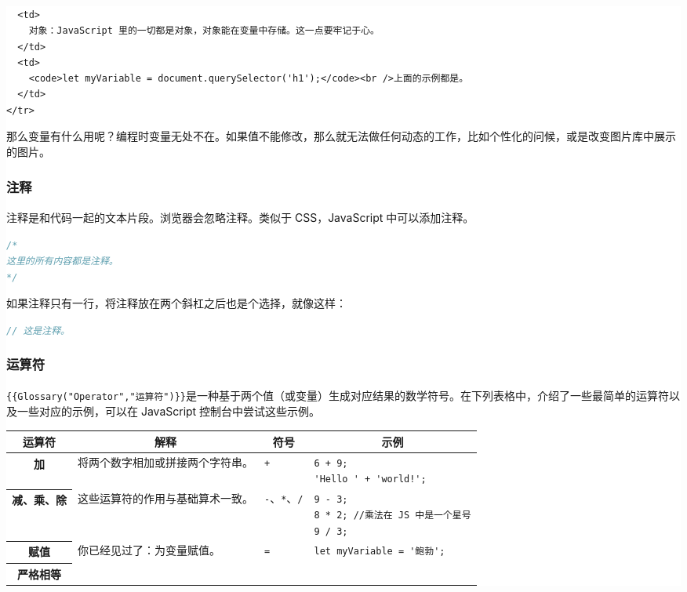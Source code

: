       <td>
        对象：JavaScript 里的一切都是对象，对象能在变量中存储。这一点要牢记于心。
      </td>
      <td>
        <code>let myVariable = document.querySelector('h1');</code><br />上面的示例都是。
      </td>
    </tr>
  </tbody>
</table>

那么变量有什么用呢？编程时变量无处不在。如果值不能修改，那么就无法做任何动态的工作，比如个性化的问候，或是改变图片库中展示的图片。

### 注释

注释是和代码一起的文本片段。浏览器会忽略注释。类似于 CSS，JavaScript 中可以添加注释。

```js
/*
这里的所有内容都是注释。
*/
```

如果注释只有一行，将注释放在两个斜杠之后也是个选择，就像这样：

```js
// 这是注释。
```

### 运算符

`{{Glossary("Operator","运算符")}}`是一种基于两个值（或变量）生成对应结果的数学符号。在下列表格中，介绍了一些最简单的运算符以及一些对应的示例，可以在 JavaScript 控制台中尝试这些示例。

<table class="standard-table">
  <thead>
    <tr>
      <th scope="row">运算符</th>
      <th scope="col">解释</th>
      <th scope="col">符号</th>
      <th scope="col">示例</th>
    </tr>
  </thead>
  <tbody>
    <tr>
      <th scope="row">加</th>
      <td>将两个数字相加或拼接两个字符串。</td>
      <td><code>+</code></td>
      <td>
        <code>6 + 9;<br />'Hello ' + 'world!';</code>
      </td>
    </tr>
    <tr>
      <th scope="row">减、乘、除</th>
      <td>这些运算符的作用与基础算术一致。</td>
      <td><code>-</code>、<code>*</code>、<code>/</code></td>
      <td>
        <code>9 - 3;<br />8 * 2; //乘法在 JS 中是一个星号<br />9 / 3;</code>
      </td>
    </tr>
    <tr>
      <th scope="row">赋值</th>
      <td>你已经见过了：为变量赋值。</td>
      <td><code>=</code></td>
      <td><code>let myVariable = '鲍勃';</code></td>
    </tr>
    <tr>
      <th scope="row">严格相等</th>